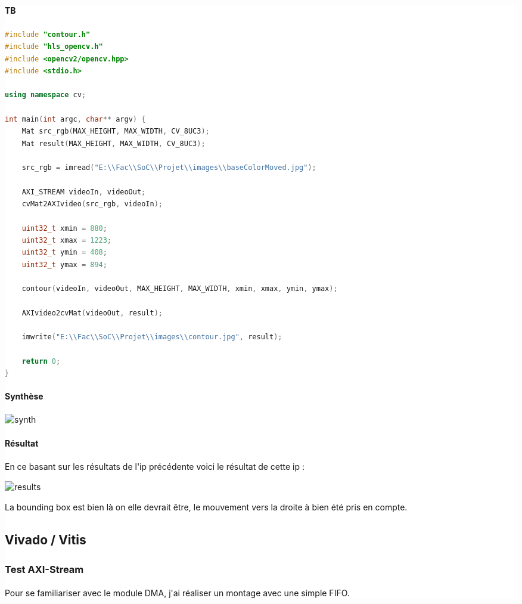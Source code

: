 #### TB

```cpp
#include "contour.h"
#include "hls_opencv.h"
#include <opencv2/opencv.hpp>
#include <stdio.h>

using namespace cv;

int main(int argc, char** argv) {
	Mat src_rgb(MAX_HEIGHT, MAX_WIDTH, CV_8UC3);
	Mat result(MAX_HEIGHT, MAX_WIDTH, CV_8UC3);

	src_rgb = imread("E:\\Fac\\SoC\\Projet\\images\\baseColorMoved.jpg");

	AXI_STREAM videoIn, videoOut;
	cvMat2AXIvideo(src_rgb, videoIn);

	uint32_t xmin = 880;
	uint32_t xmax = 1223;
	uint32_t ymin = 408;
	uint32_t ymax = 894;

	contour(videoIn, videoOut, MAX_HEIGHT, MAX_WIDTH, xmin, xmax, ymin, ymax);

	AXIvideo2cvMat(videoOut, result);

	imwrite("E:\\Fac\\SoC\\Projet\\images\\contour.jpg", result);

	return 0;
}
```

#### Synthèse

![synth](https://i.ibb.co/N6s5bT7/Capture.png)

#### Résultat

En ce basant sur les résultats de l'ip précédente voici le résultat de cette ip :

![results](https://i.ibb.co/Y0Nzrzy/contour.jpg)

La bounding box est bien là on elle devrait être, le mouvement vers la droite à bien été pris en compte.

## Vivado / Vitis

### Test AXI-Stream

Pour se familiariser avec le module DMA, j'ai réaliser un montage avec une simple FIFO.
